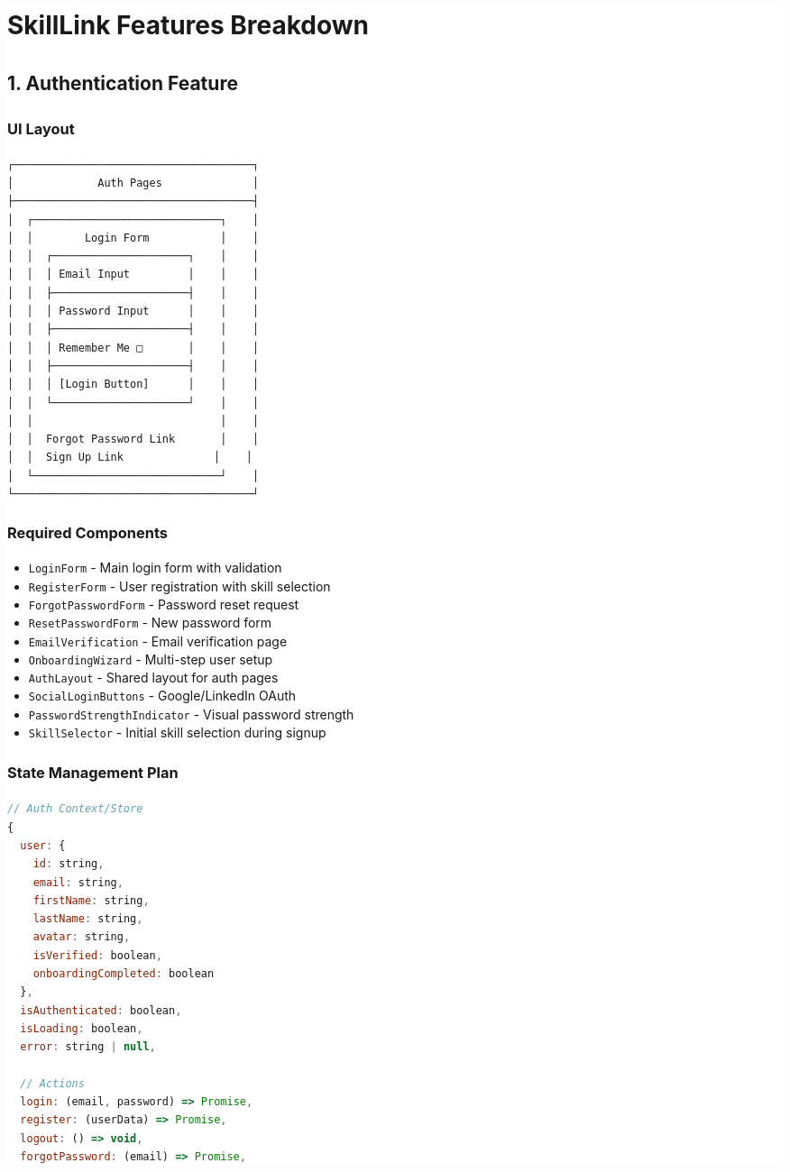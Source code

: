 # SkillLink Features Breakdown

## 1. Authentication Feature

### UI Layout
```
┌─────────────────────────────────────┐
│             Auth Pages              │
├─────────────────────────────────────┤
│  ┌─────────────────────────────┐    │
│  │        Login Form           │    │
│  │  ┌─────────────────────┐    │    │
│  │  │ Email Input         │    │    │
│  │  ├─────────────────────┤    │    │
│  │  │ Password Input      │    │    │
│  │  ├─────────────────────┤    │    │
│  │  │ Remember Me □       │    │    │
│  │  ├─────────────────────┤    │    │
│  │  │ [Login Button]      │    │    │
│  │  └─────────────────────┘    │    │
│  │                             │    │
│  │  Forgot Password Link       │    │
│  │  Sign Up Link              │    │
│  └─────────────────────────────┘    │
└─────────────────────────────────────┘
```

### Required Components
- `LoginForm` - Main login form with validation
- `RegisterForm` - User registration with skill selection
- `ForgotPasswordForm` - Password reset request
- `ResetPasswordForm` - New password form
- `EmailVerification` - Email verification page
- `OnboardingWizard` - Multi-step user setup
- `AuthLayout` - Shared layout for auth pages
- `SocialLoginButtons` - Google/LinkedIn OAuth
- `PasswordStrengthIndicator` - Visual password strength
- `SkillSelector` - Initial skill selection during signup

### State Management Plan
```javascript
// Auth Context/Store
{
  user: {
    id: string,
    email: string,
    firstName: string,
    lastName: string,
    avatar: string,
    isVerified: boolean,
    onboardingCompleted: boolean
  },
  isAuthenticated: boolean,
  isLoading: boolean,
  error: string | null,
  
  // Actions
  login: (email, password) => Promise,
  register: (userData) => Promise,
  logout: () => void,
  forgotPassword: (email) => Promise,
```